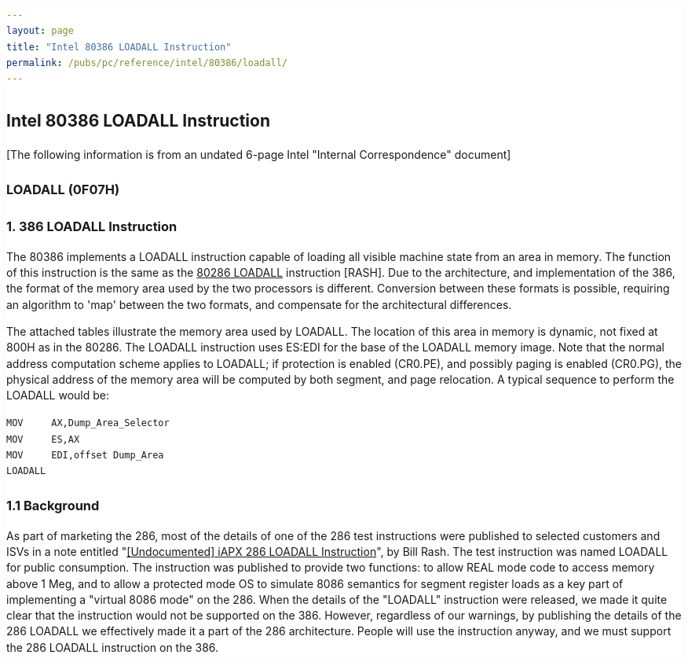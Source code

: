 ```yaml
---
layout: page
title: "Intel 80386 LOADALL Instruction"
permalink: /pubs/pc/reference/intel/80386/loadall/
---
```


Intel 80386 LOADALL Instruction
---

[The following information is from an undated 6-page Intel "Internal Correspondence" document]

### LOADALL (0F07H)

### 1. 386 LOADALL Instruction

The 80386 implements a LOADALL instruction capable of loading all visible machine state from an area in memory.
The function of this instruction is the same as the [80286 LOADALL](/pubs/pc/reference/intel/80286/loadall/)
instruction [RASH]. Due to the architecture, and implementation of the 386, the format of the memory area
used by the two processors is different. Conversion between these formats is possible, requiring an algorithm
to 'map' between the two formats, and compensate for the architectural differences.

The attached tables illustrate the memory area used by LOADALL. The location of this area in memory is dynamic,
not fixed at 800H as in the 80286. The LOADALL instruction uses ES:EDI for the base of the LOADALL memory image.
Note that the normal address computation scheme applies to LOADALL; if protection is enabled (CR0.PE), and possibly
paging is enabled (CR0.PG), the physical address of the memory area will be computed by both segment, and page
relocation. A typical sequence to perform the LOADALL would be:

	MOV     AX,Dump_Area_Selector
	MOV     ES,AX
	MOV     EDI,offset Dump_Area
	LOADALL

### 1.1  Background

As part of marketing the 286, most of the details of one of the 286 test instructions were published to selected
customers and ISVs in a note entitled "[[Undocumented] iAPX 286 LOADALL Instruction](/pubs/pc/reference/intel/80286/loadall/)",
by Bill Rash. The test instruction was named LOADALL for public consumption. The instruction was published to provide
two functions: to allow REAL mode code to access memory above 1 Meg, and to allow a protected mode OS to simulate 8086
semantics for segment register loads as a key part of implementing a "virtual 8086 mode" on the 286. When the details
of the "LOADALL" instruction were released, we made it quite clear that the instruction would not be supported on the
386. However, regardless of our warnings, by publishing the details of the 286 LOADALL we effectively made it a part
of the 286 architecture. People will use the instruction anyway, and we must support the 286 LOADALL instruction on
the 386.
